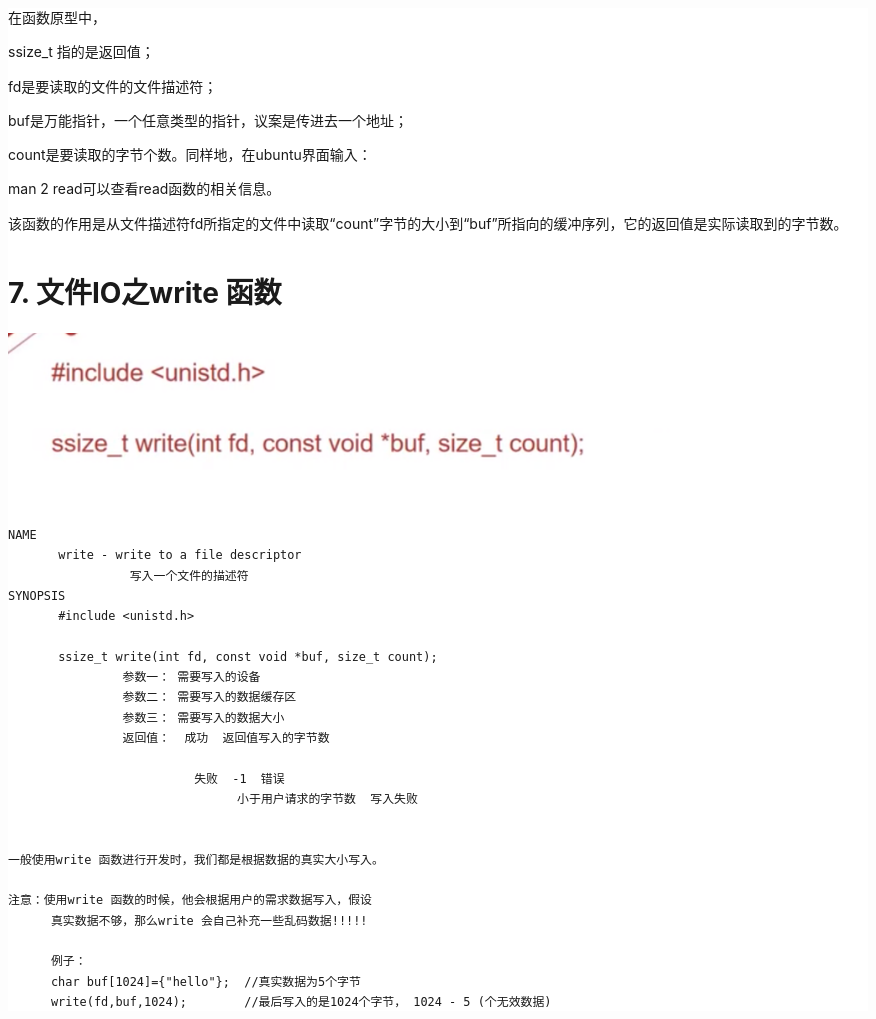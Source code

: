 在函数原型中，

ssize_t 指的是返回值；

fd是要读取的文件的文件描述符；

buf是万能指针，一个任意类型的指针，议案是传进去一个地址；

count是要读取的字节个数。同样地，在ubuntu界面输入：

man 2 read可以查看read函数的相关信息。

该函数的作用是从文件描述符fd所指定的文件中读取“count”字节的大小到“buf”所指向的缓冲序列，它的返回值是实际读取到的字节数。



# 7. 文件IO之write 函数

![1664550735862](讯为电子linux系统编程.assets/1664550735862.png)

```
NAME
       write - write to a file descriptor
				 写入一个文件的描述符 
SYNOPSIS
       #include <unistd.h>
											
       ssize_t write(int fd, const void *buf, size_t count);
				参数一： 需要写入的设备 
				参数二： 需要写入的数据缓存区  
				参数三： 需要写入的数据大小  
				返回值：  成功  返回值写入的字节数  
				
						  失败  -1  错误 
								小于用户请求的字节数  写入失败
					

一般使用write 函数进行开发时，我们都是根据数据的真实大小写入。 

注意：使用write 函数的时候，他会根据用户的需求数据写入，假设 
	  真实数据不够，那么write 会自己补充一些乱码数据!!!!! 
	  
	  例子： 
	  char buf[1024]={"hello"};  //真实数据为5个字节  
	  write(fd,buf,1024);   	 //最后写入的是1024个字节， 1024 - 5 (个无效数据) 

```

